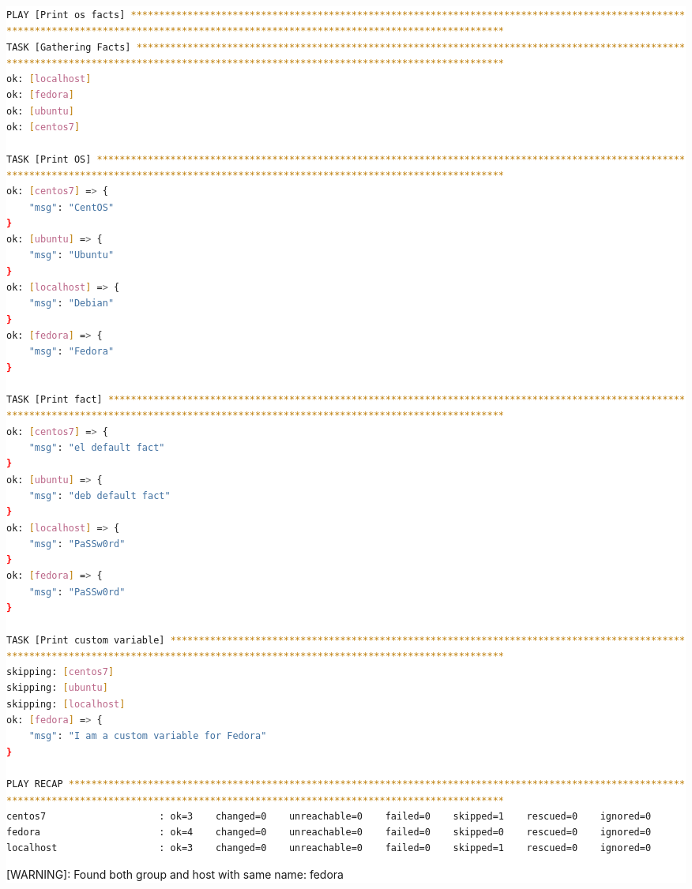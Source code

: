 ```bash
PLAY [Print os facts] ******************************************************************************************************************************************************************************************
TASK [Gathering Facts] *****************************************************************************************************************************************************************************************
ok: [localhost]
ok: [fedora]
ok: [ubuntu]
ok: [centos7]

TASK [Print OS] ************************************************************************************************************************************************************************************************
ok: [centos7] => {
    "msg": "CentOS"
}
ok: [ubuntu] => {
    "msg": "Ubuntu"
}
ok: [localhost] => {
    "msg": "Debian"
}
ok: [fedora] => {
    "msg": "Fedora"
}

TASK [Print fact] **********************************************************************************************************************************************************************************************
ok: [centos7] => {
    "msg": "el default fact"
}
ok: [ubuntu] => {
    "msg": "deb default fact"
}
ok: [localhost] => {
    "msg": "PaSSw0rd"
}
ok: [fedora] => {
    "msg": "PaSSw0rd"
}

TASK [Print custom variable] ***********************************************************************************************************************************************************************************
skipping: [centos7]
skipping: [ubuntu]
skipping: [localhost]
ok: [fedora] => {
    "msg": "I am a custom variable for Fedora"
}

PLAY RECAP *****************************************************************************************************************************************************************************************************
centos7                    : ok=3    changed=0    unreachable=0    failed=0    skipped=1    rescued=0    ignored=0   
fedora                     : ok=4    changed=0    unreachable=0    failed=0    skipped=0    rescued=0    ignored=0
localhost                  : ok=3    changed=0    unreachable=0    failed=0    skipped=1    rescued=0    ignored=0
```

[WARNING]: Found both group and host with same name: fedora